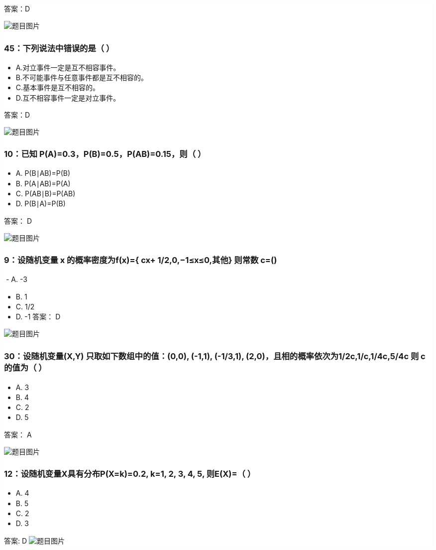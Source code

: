答案：D

![题目图片](./选择题/随机变量X的概率分布.png)

### 45：下列说法中错误的是（ ）
 - A.对立事件一定是互不相容事件。
 - B.不可能事件与任意事件都是互不相容的。
 - C.基本事件是互不相容的。
 - D.互不相容事件一定是对立事件。

答案：D 

![题目图片](./选择题/下列说法错误.png)

### 10：已知 P(A)=0.3，P(B)=0.5，P(AB)=0.15，则（ ）
 - A. P(B∣AB)=P(B)
 - B. P(A∣AB)=P(A)
 - C. P(AB∣B)=P(AB)
 - D. P(B∣A)=P(B)

答案： D

![题目图片](./选择题/已知P(A)=0.3.png)

### 9：设随机变量 x 的概率密度为f(x)={ cx+ 1/2,0,−1≤x≤0,其他} 则常数 c=()
​ - A. -3
 - B. 1
 - C. 1/2
 - D. -1
答案： D 

![题目图片](./选择题/则常数c=.png)

### 30：设随机变量(X,Y) 只取如下数组中的值：(0,0), (-1,1), (-1/3,1), (2,0)，且相的概率依次为1/2c,1/c,1/4c,5/4c 则 c 的值为（ ）
 - A. 3
 - B. 4
 - C. 2
 - D. 5

答案： A

![题目图片](./选择题/则c的值为.png)

### 12：设随机变量X具有分布P(X=k)=0.2, k=1, 2, 3, 4, 5, 则E(X)=（ ）
- A. 4
- B. 5
- C. 2
- D. 3

答案: D
![题目图片](./选择题/则E(X)=.png)
